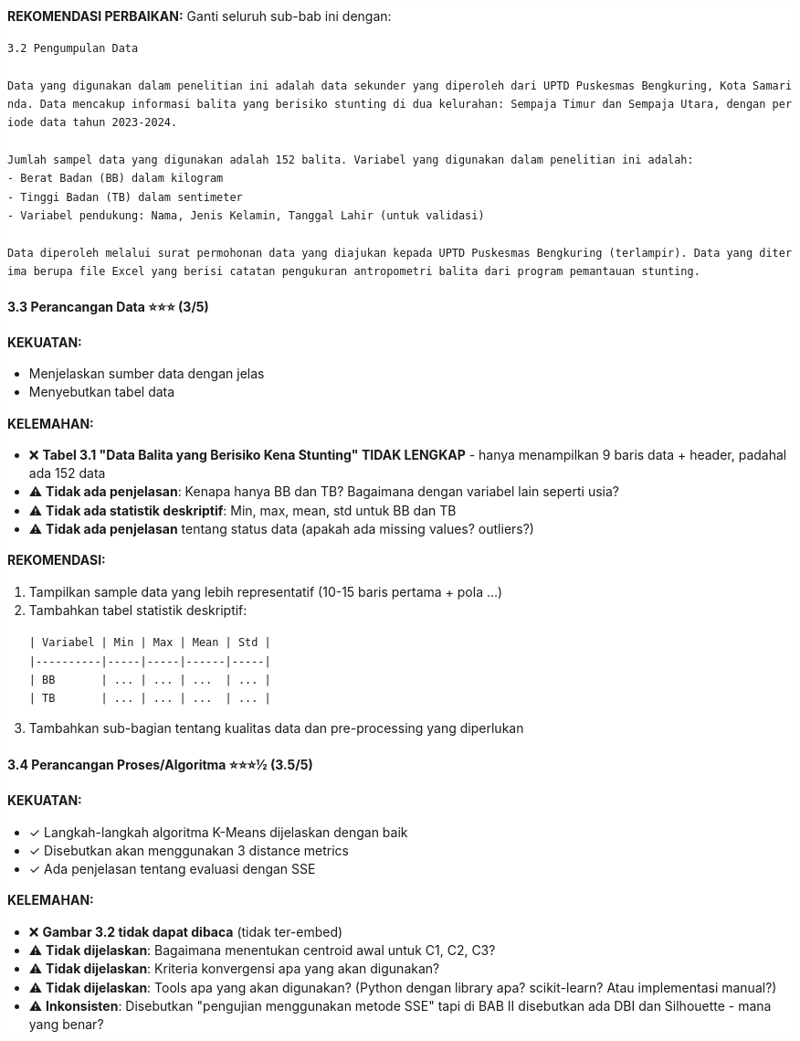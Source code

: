 **REKOMENDASI PERBAIKAN:**
Ganti seluruh sub-bab ini dengan:
```
3.2 Pengumpulan Data

Data yang digunakan dalam penelitian ini adalah data sekunder yang diperoleh dari UPTD Puskesmas Bengkuring, Kota Samarinda. Data mencakup informasi balita yang berisiko stunting di dua kelurahan: Sempaja Timur dan Sempaja Utara, dengan periode data tahun 2023-2024.

Jumlah sampel data yang digunakan adalah 152 balita. Variabel yang digunakan dalam penelitian ini adalah:
- Berat Badan (BB) dalam kilogram
- Tinggi Badan (TB) dalam sentimeter
- Variabel pendukung: Nama, Jenis Kelamin, Tanggal Lahir (untuk validasi)

Data diperoleh melalui surat permohonan data yang diajukan kepada UPTD Puskesmas Bengkuring (terlampir). Data yang diterima berupa file Excel yang berisi catatan pengukuran antropometri balita dari program pemantauan stunting.
```

#### 3.3 Perancangan Data ⭐⭐⭐ (3/5)

**KEKUATAN:**
- Menjelaskan sumber data dengan jelas
- Menyebutkan tabel data

**KELEMAHAN:**
- ❌ **Tabel 3.1 "Data Balita yang Berisiko Kena Stunting" TIDAK LENGKAP** - hanya menampilkan 9 baris data + header, padahal ada 152 data
- ⚠️ **Tidak ada penjelasan**: Kenapa hanya BB dan TB? Bagaimana dengan variabel lain seperti usia?
- ⚠️ **Tidak ada statistik deskriptif**: Min, max, mean, std untuk BB dan TB
- ⚠️ **Tidak ada penjelasan** tentang status data (apakah ada missing values? outliers?)

**REKOMENDASI:**
1. Tampilkan sample data yang lebih representatif (10-15 baris pertama + pola ...)
2. Tambahkan tabel statistik deskriptif:
   ```
   | Variabel | Min | Max | Mean | Std |
   |----------|-----|-----|------|-----|
   | BB       | ... | ... | ...  | ... |
   | TB       | ... | ... | ...  | ... |
   ```
3. Tambahkan sub-bagian tentang kualitas data dan pre-processing yang diperlukan

#### 3.4 Perancangan Proses/Algoritma ⭐⭐⭐½ (3.5/5)

**KEKUATAN:**
- ✓ Langkah-langkah algoritma K-Means dijelaskan dengan baik
- ✓ Disebutkan akan menggunakan 3 distance metrics
- ✓ Ada penjelasan tentang evaluasi dengan SSE

**KELEMAHAN:**
- ❌ **Gambar 3.2 tidak dapat dibaca** (tidak ter-embed)
- ⚠️ **Tidak dijelaskan**: Bagaimana menentukan centroid awal untuk C1, C2, C3?
- ⚠️ **Tidak dijelaskan**: Kriteria konvergensi apa yang akan digunakan?
- ⚠️ **Tidak dijelaskan**: Tools apa yang akan digunakan? (Python dengan library apa? scikit-learn? Atau implementasi manual?)
- ⚠️ **Inkonsisten**: Disebutkan "pengujian menggunakan metode SSE" tapi di BAB II disebutkan ada DBI dan Silhouette - mana yang benar?
